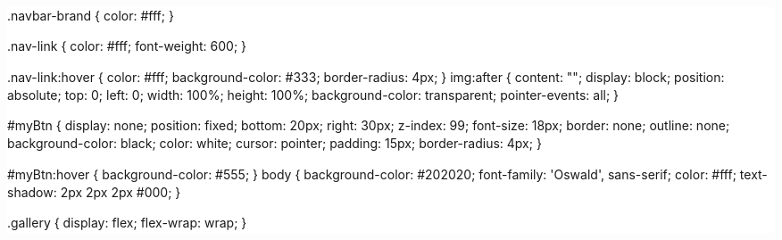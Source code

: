   .navbar-brand {
    color: #fff;
  }

  .nav-link {
    color: #fff;
    font-weight: 600;
  }

  .nav-link:hover {
    color: #fff;
    background-color: #333;
    border-radius: 4px;
  }
  img:after {
    content: "";
    display: block;
    position: absolute;
    top: 0;
    left: 0;
    width: 100%;
    height: 100%;
    background-color: transparent;
    pointer-events: all;
}

#myBtn {
  display: none;
  position: fixed;
  bottom: 20px;
  right: 30px;
  z-index: 99;
  font-size: 18px;
  border: none;
  outline: none;
  background-color: black;
  color: white;
  cursor: pointer;
  padding: 15px;
  border-radius: 4px;
}

#myBtn:hover {
  background-color: #555;
}
body {
  background-color: #202020;
  font-family: 'Oswald', sans-serif;
  color: #fff;
 text-shadow: 2px 2px 2px  #000;
}

.gallery {
  display: flex;
  flex-wrap: wrap;
}
